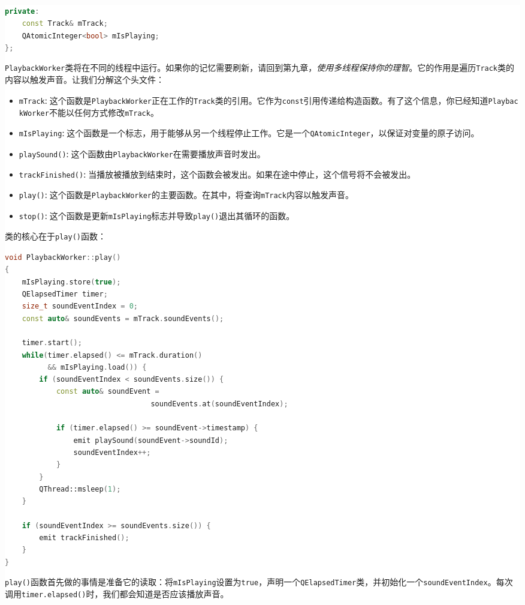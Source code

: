 ```cpp
private: 
    const Track& mTrack; 
    QAtomicInteger<bool> mIsPlaying; 
}; 

```

`PlaybackWorker`类将在不同的线程中运行。如果你的记忆需要刷新，请回到第九章，*使用多线程保持你的理智*。它的作用是遍历`Track`类的内容以触发声音。让我们分解这个头文件：

+   `mTrack`: 这个函数是`PlaybackWorker`正在工作的`Track`类的引用。它作为`const`引用传递给构造函数。有了这个信息，你已经知道`PlaybackWorker`不能以任何方式修改`mTrack`。

+   `mIsPlaying`: 这个函数是一个标志，用于能够从另一个线程停止工作。它是一个`QAtomicInteger`，以保证对变量的原子访问。

+   `playSound()`: 这个函数由`PlaybackWorker`在需要播放声音时发出。

+   `trackFinished()`: 当播放被播放到结束时，这个函数会被发出。如果在途中停止，这个信号将不会被发出。

+   `play()`: 这个函数是`PlaybackWorker`的主要函数。在其中，将查询`mTrack`内容以触发声音。

+   `stop()`: 这个函数是更新`mIsPlaying`标志并导致`play()`退出其循环的函数。

类的核心在于`play()`函数：

```cpp
void PlaybackWorker::play() 
{ 
    mIsPlaying.store(true); 
    QElapsedTimer timer; 
    size_t soundEventIndex = 0; 
    const auto& soundEvents = mTrack.soundEvents(); 

    timer.start(); 
    while(timer.elapsed() <= mTrack.duration() 
          && mIsPlaying.load()) { 
        if (soundEventIndex < soundEvents.size()) { 
            const auto& soundEvent =   
                                  soundEvents.at(soundEventIndex); 

            if (timer.elapsed() >= soundEvent->timestamp) { 
                emit playSound(soundEvent->soundId); 
                soundEventIndex++; 
            } 
        } 
        QThread::msleep(1); 
    } 

    if (soundEventIndex >= soundEvents.size()) { 
        emit trackFinished(); 
    } 
} 

```

`play()`函数首先做的事情是准备它的读取：将`mIsPlaying`设置为`true`，声明一个`QElapsedTimer`类，并初始化一个`soundEventIndex`。每次调用`timer.elapsed()`时，我们都会知道是否应该播放声音。
